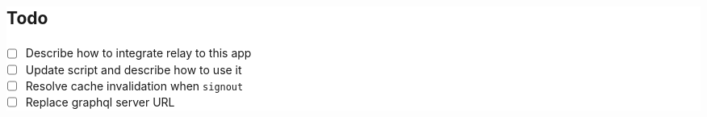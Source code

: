 ## Todo

- [ ]  Describe how to integrate relay to this app
- [ ]  Update script and describe how to use it
- [ ]  Resolve cache invalidation when `signout`
- [ ]  Replace graphql server URL